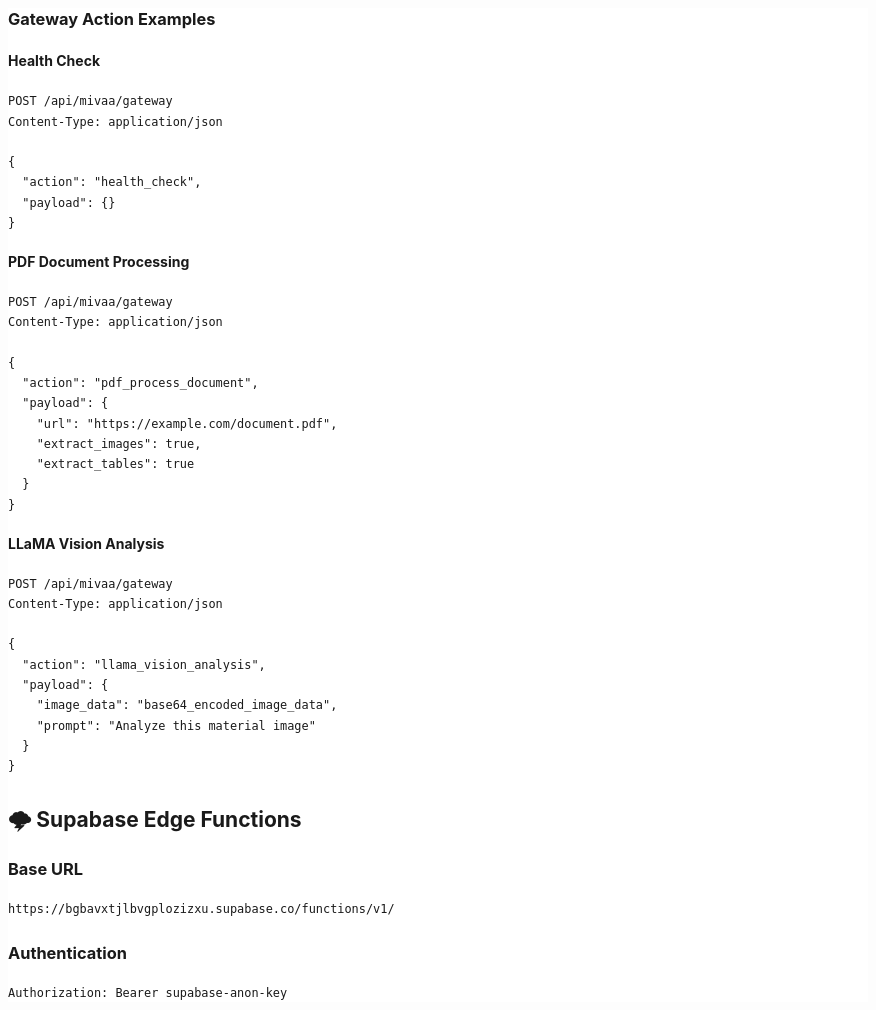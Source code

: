 ### Gateway Action Examples

#### Health Check
```http
POST /api/mivaa/gateway
Content-Type: application/json

{
  "action": "health_check",
  "payload": {}
}
```

#### PDF Document Processing
```http
POST /api/mivaa/gateway
Content-Type: application/json

{
  "action": "pdf_process_document",
  "payload": {
    "url": "https://example.com/document.pdf",
    "extract_images": true,
    "extract_tables": true
  }
}
```

#### LLaMA Vision Analysis
```http
POST /api/mivaa/gateway
Content-Type: application/json

{
  "action": "llama_vision_analysis",
  "payload": {
    "image_data": "base64_encoded_image_data",
    "prompt": "Analyze this material image"
  }
}
```

## 🌩️ Supabase Edge Functions

### Base URL
`https://bgbavxtjlbvgplozizxu.supabase.co/functions/v1/`

### Authentication
```http
Authorization: Bearer supabase-anon-key
```
